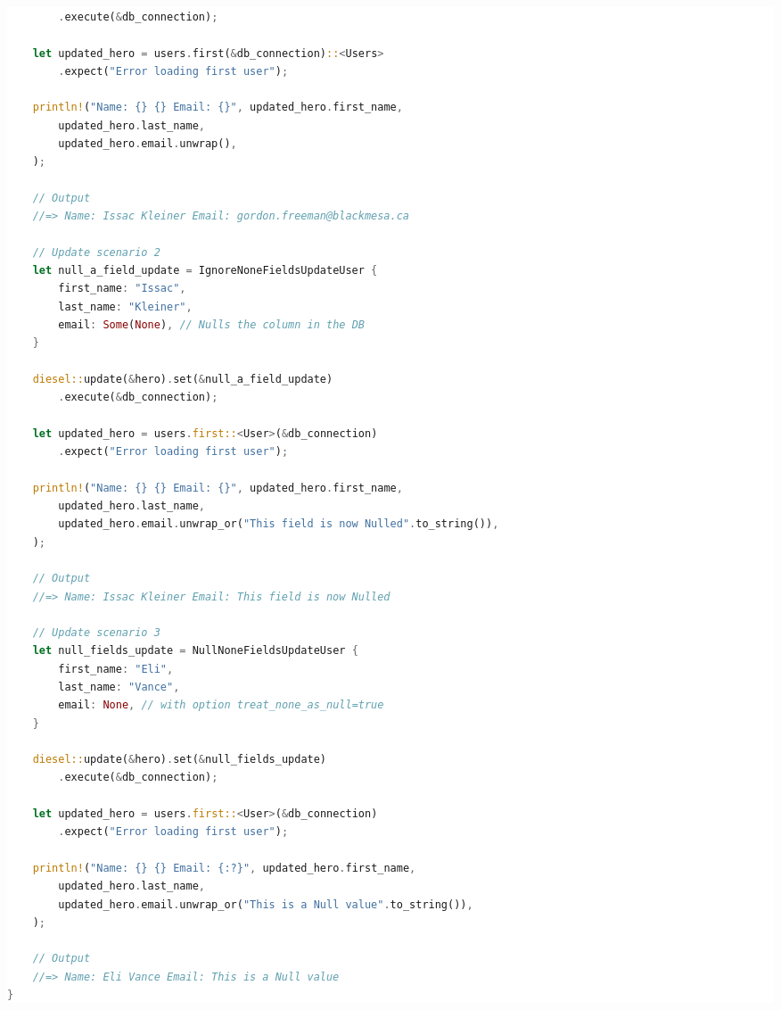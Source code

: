 ```rust
        .execute(&db_connection);
    
    let updated_hero = users.first(&db_connection)::<Users>
        .expect("Error loading first user");

    println!("Name: {} {} Email: {}", updated_hero.first_name, 
        updated_hero.last_name, 
        updated_hero.email.unwrap(),
    );

    // Output
    //=> Name: Issac Kleiner Email: gordon.freeman@blackmesa.ca 
    
    // Update scenario 2 
    let null_a_field_update = IgnoreNoneFieldsUpdateUser {
        first_name: "Issac",
        last_name: "Kleiner",
        email: Some(None), // Nulls the column in the DB
    }

    diesel::update(&hero).set(&null_a_field_update)
        .execute(&db_connection);
    
    let updated_hero = users.first::<User>(&db_connection)
        .expect("Error loading first user");

    println!("Name: {} {} Email: {}", updated_hero.first_name, 
        updated_hero.last_name, 
        updated_hero.email.unwrap_or("This field is now Nulled".to_string()),
    );

    // Output
    //=> Name: Issac Kleiner Email: This field is now Nulled

    // Update scenario 3
    let null_fields_update = NullNoneFieldsUpdateUser {
        first_name: "Eli",
        last_name: "Vance",
        email: None, // with option treat_none_as_null=true
    }

    diesel::update(&hero).set(&null_fields_update)
        .execute(&db_connection);
    
    let updated_hero = users.first::<User>(&db_connection)
        .expect("Error loading first user");

    println!("Name: {} {} Email: {:?}", updated_hero.first_name, 
        updated_hero.last_name, 
        updated_hero.email.unwrap_or("This is a Null value".to_string()),
    );

    // Output
    //=> Name: Eli Vance Email: This is a Null value
}
```

